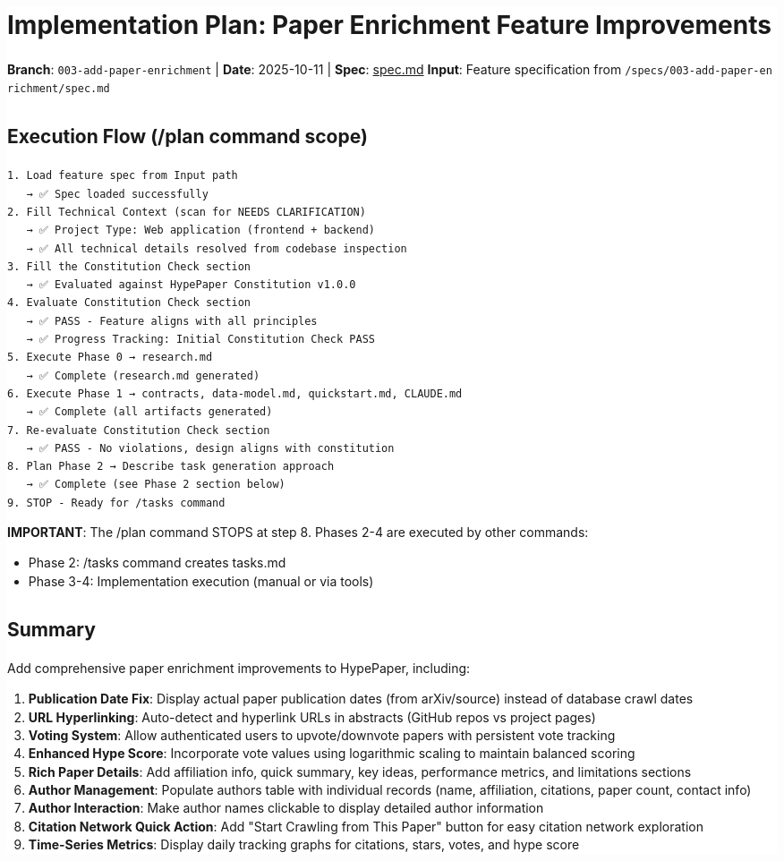 # Implementation Plan: Paper Enrichment Feature Improvements

**Branch**: `003-add-paper-enrichment` | **Date**: 2025-10-11 | **Spec**: [spec.md](./spec.md)
**Input**: Feature specification from `/specs/003-add-paper-enrichment/spec.md`

## Execution Flow (/plan command scope)
```
1. Load feature spec from Input path
   → ✅ Spec loaded successfully
2. Fill Technical Context (scan for NEEDS CLARIFICATION)
   → ✅ Project Type: Web application (frontend + backend)
   → ✅ All technical details resolved from codebase inspection
3. Fill the Constitution Check section
   → ✅ Evaluated against HypePaper Constitution v1.0.0
4. Evaluate Constitution Check section
   → ✅ PASS - Feature aligns with all principles
   → ✅ Progress Tracking: Initial Constitution Check PASS
5. Execute Phase 0 → research.md
   → ✅ Complete (research.md generated)
6. Execute Phase 1 → contracts, data-model.md, quickstart.md, CLAUDE.md
   → ✅ Complete (all artifacts generated)
7. Re-evaluate Constitution Check section
   → ✅ PASS - No violations, design aligns with constitution
8. Plan Phase 2 → Describe task generation approach
   → ✅ Complete (see Phase 2 section below)
9. STOP - Ready for /tasks command
```

**IMPORTANT**: The /plan command STOPS at step 8. Phases 2-4 are executed by other commands:
- Phase 2: /tasks command creates tasks.md
- Phase 3-4: Implementation execution (manual or via tools)

## Summary

Add comprehensive paper enrichment improvements to HypePaper, including:
1. **Publication Date Fix**: Display actual paper publication dates (from arXiv/source) instead of database crawl dates
2. **URL Hyperlinking**: Auto-detect and hyperlink URLs in abstracts (GitHub repos vs project pages)
3. **Voting System**: Allow authenticated users to upvote/downvote papers with persistent vote tracking
4. **Enhanced Hype Score**: Incorporate vote values using logarithmic scaling to maintain balanced scoring
5. **Rich Paper Details**: Add affiliation info, quick summary, key ideas, performance metrics, and limitations sections
6. **Author Management**: Populate authors table with individual records (name, affiliation, citations, paper count, contact info)
7. **Author Interaction**: Make author names clickable to display detailed author information
8. **Citation Network Quick Action**: Add "Start Crawling from This Paper" button for easy citation network exploration
9. **Time-Series Metrics**: Display daily tracking graphs for citations, stars, votes, and hype score
